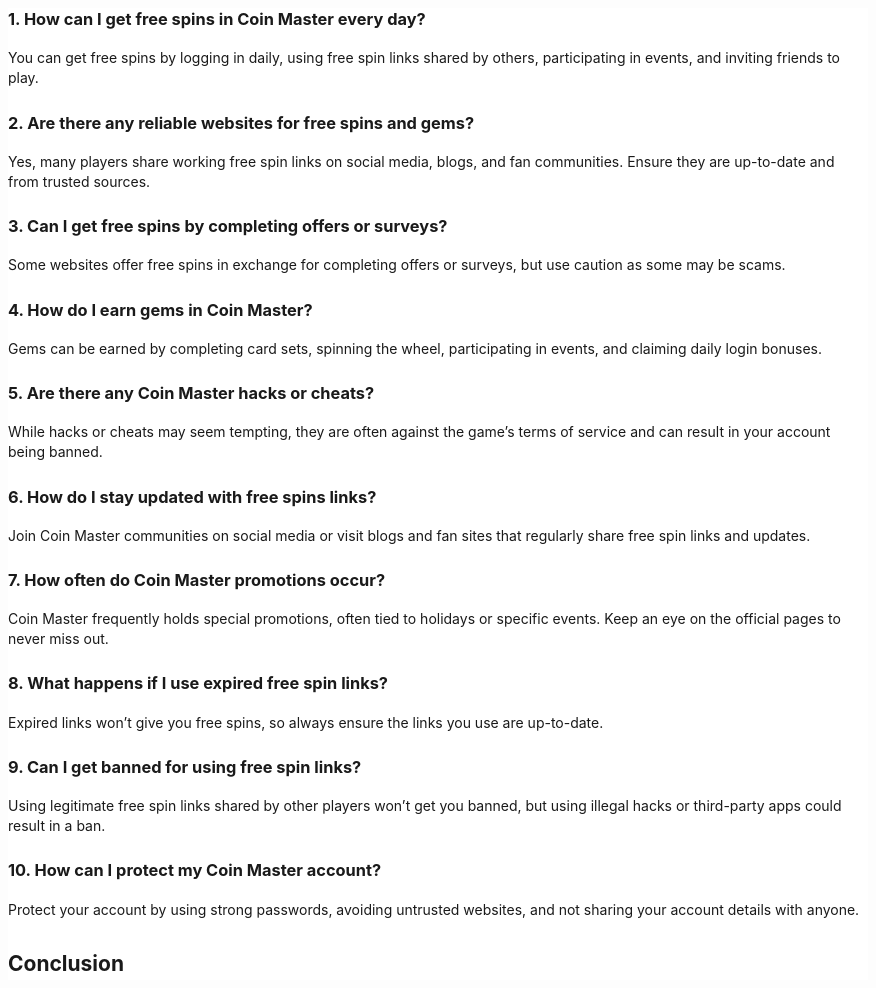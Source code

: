 ### 1. **How can I get free spins in Coin Master every day?**

You can get free spins by logging in daily, using free spin links shared by others, participating in events, and inviting friends to play.

### 2. **Are there any reliable websites for free spins and gems?**

Yes, many players share working free spin links on social media, blogs, and fan communities. Ensure they are up-to-date and from trusted sources.

### 3. **Can I get free spins by completing offers or surveys?**

Some websites offer free spins in exchange for completing offers or surveys, but use caution as some may be scams.

### 4. **How do I earn gems in Coin Master?**

Gems can be earned by completing card sets, spinning the wheel, participating in events, and claiming daily login bonuses.

### 5. **Are there any Coin Master hacks or cheats?**

While hacks or cheats may seem tempting, they are often against the game’s terms of service and can result in your account being banned.

### 6. **How do I stay updated with free spins links?**

Join Coin Master communities on social media or visit blogs and fan sites that regularly share free spin links and updates.

### 7. **How often do Coin Master promotions occur?**

Coin Master frequently holds special promotions, often tied to holidays or specific events. Keep an eye on the official pages to never miss out.

### 8. **What happens if I use expired free spin links?**

Expired links won’t give you free spins, so always ensure the links you use are up-to-date.

### 9. **Can I get banned for using free spin links?**

Using legitimate free spin links shared by other players won’t get you banned, but using illegal hacks or third-party apps could result in a ban.

### 10. **How can I protect my Coin Master account?**

Protect your account by using strong passwords, avoiding untrusted websites, and not sharing your account details with anyone.

## Conclusion
